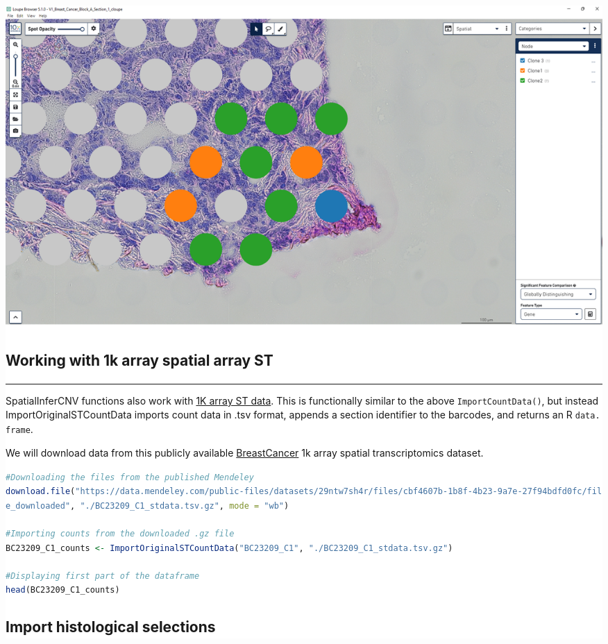 ![](./Images/LB_UserguideClones_Visualized.png)

## Working with 1k array spatial array ST

------------------------------------------------------------------------

SpatialInferCNV functions also work with [1K array ST
data](https://www.science.org/doi/10.1126/science.aaf2403). This is
functionally similar to the above `ImportCountData()`, but instead
ImportOriginalSTCountData imports count data in .tsv format, appends a
section identifier to the barcodes, and returns an R `data.frame`.

We will download data from this publicly available
[BreastCancer](https://data.mendeley.com/datasets/29ntw7sh4r/2) 1k array
spatial transcriptomics dataset.

``` r
#Downloading the files from the published Mendeley
download.file("https://data.mendeley.com/public-files/datasets/29ntw7sh4r/files/cbf4607b-1b8f-4b23-9a7e-27f94bdfd0fc/file_downloaded", "./BC23209_C1_stdata.tsv.gz", mode = "wb")

#Importing counts from the downloaded .gz file
BC23209_C1_counts <- ImportOriginalSTCountData("BC23209_C1", "./BC23209_C1_stdata.tsv.gz")

#Displaying first part of the dataframe
head(BC23209_C1_counts)
```

## Import histological selections
